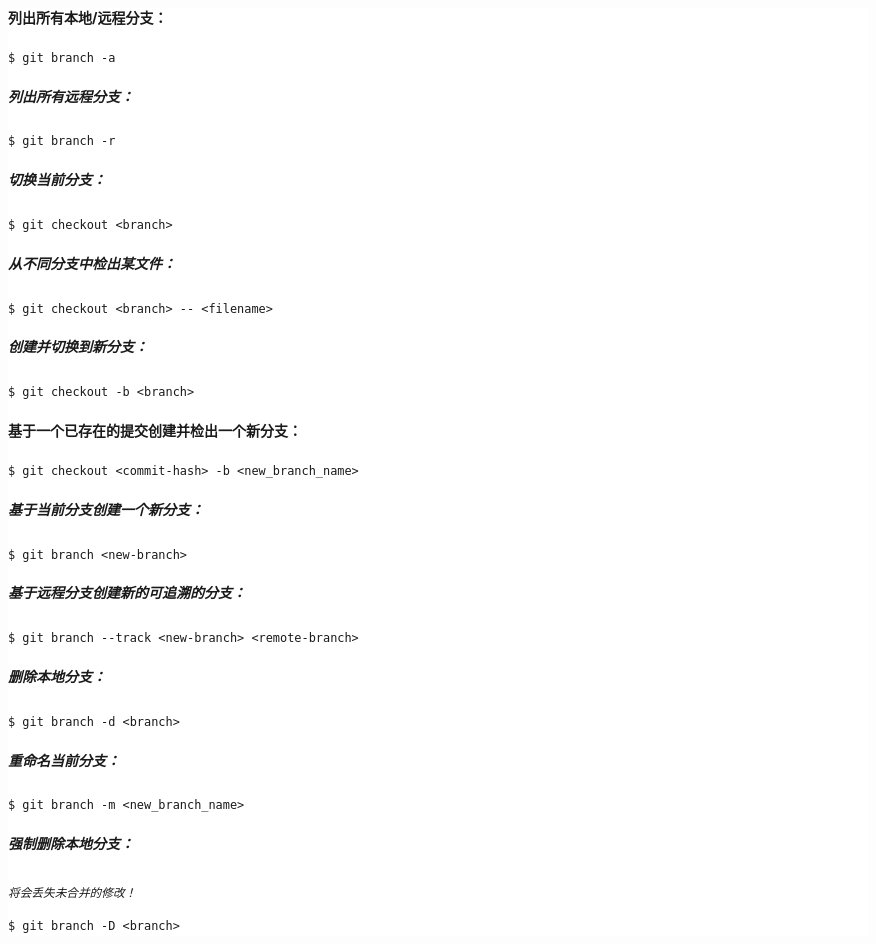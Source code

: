 #### 列出所有本地/远程分支：
```
$ git branch -a
```

##### 列出所有远程分支：
```
$ git branch -r
```

##### 切换当前分支：
```
$ git checkout <branch>
```

##### 从不同分支中检出某文件：
```
$ git checkout <branch> -- <filename>
```

##### 创建并切换到新分支：
```
$ git checkout -b <branch>
```

#### 基于一个已存在的提交创建并检出一个新分支：
```
$ git checkout <commit-hash> -b <new_branch_name>
```

##### 基于当前分支创建一个新分支：
```
$ git branch <new-branch>
```

##### 基于远程分支创建新的可追溯的分支：
```
$ git branch --track <new-branch> <remote-branch>
```

##### 删除本地分支：
```
$ git branch -d <branch>
```

##### 重命名当前分支：
```
$ git branch -m <new_branch_name>
```

##### 强制删除本地分支：
<em><sub>将会丢失未合并的修改！</sub></em>

```
$ git branch -D <branch>
```
